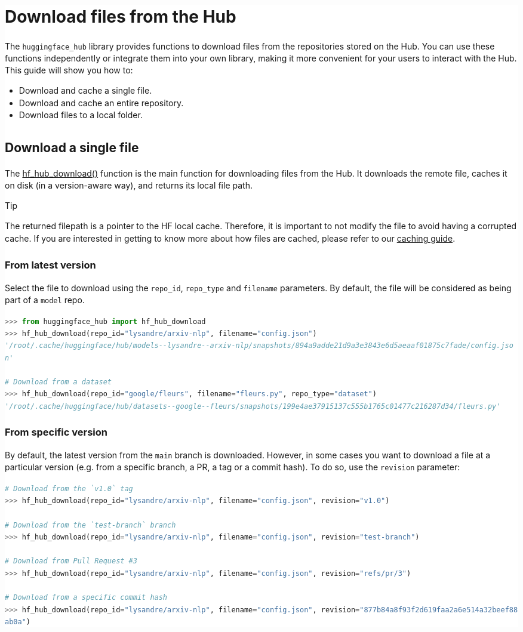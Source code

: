 # Download files from the Hub

The `huggingface_hub` library provides functions to download files from the repositories
stored on the Hub. You can use these functions independently or integrate them into your
own library, making it more convenient for your users to interact with the Hub. This
guide will show you how to:

* Download and cache a single file.
* Download and cache an entire repository.
* Download files to a local folder.

## Download a single file

The [hf_hub_download()](/docs/huggingface_hub/v1.0.0.rc7/en/package_reference/file_download#huggingface_hub.hf_hub_download) function is the main function for downloading files from the Hub.
It downloads the remote file, caches it on disk (in a version-aware way), and returns its local file path.

> [!TIP]
> The returned filepath is a pointer to the HF local cache. Therefore, it is important to not modify the file to avoid
> having a corrupted cache. If you are interested in getting to know more about how files are cached, please refer to our
> [caching guide](./manage-cache).

### From latest version

Select the file to download using the `repo_id`, `repo_type` and `filename` parameters. By default, the file will
be considered as being part of a `model` repo.

```python
>>> from huggingface_hub import hf_hub_download
>>> hf_hub_download(repo_id="lysandre/arxiv-nlp", filename="config.json")
'/root/.cache/huggingface/hub/models--lysandre--arxiv-nlp/snapshots/894a9adde21d9a3e3843e6d5aeaaf01875c7fade/config.json'

# Download from a dataset
>>> hf_hub_download(repo_id="google/fleurs", filename="fleurs.py", repo_type="dataset")
'/root/.cache/huggingface/hub/datasets--google--fleurs/snapshots/199e4ae37915137c555b1765c01477c216287d34/fleurs.py'
```

### From specific version

By default, the latest version from the `main` branch is downloaded. However, in some cases you want to download a file
at a particular version (e.g. from a specific branch, a PR, a tag or a commit hash).
To do so, use the `revision` parameter:

```python
# Download from the `v1.0` tag
>>> hf_hub_download(repo_id="lysandre/arxiv-nlp", filename="config.json", revision="v1.0")

# Download from the `test-branch` branch
>>> hf_hub_download(repo_id="lysandre/arxiv-nlp", filename="config.json", revision="test-branch")

# Download from Pull Request #3
>>> hf_hub_download(repo_id="lysandre/arxiv-nlp", filename="config.json", revision="refs/pr/3")

# Download from a specific commit hash
>>> hf_hub_download(repo_id="lysandre/arxiv-nlp", filename="config.json", revision="877b84a8f93f2d619faa2a6e514a32beef88ab0a")
```
